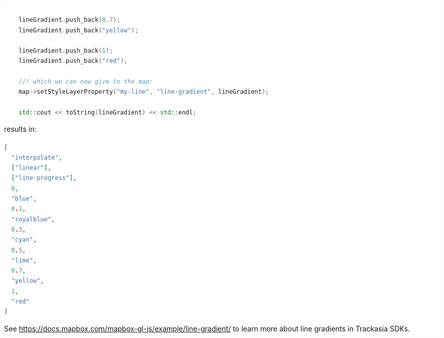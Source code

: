 ```C++

    lineGradient.push_back(0.7);
    lineGradient.push_back("yellow");

    lineGradient.push_back(1);
    lineGradient.push_back("red");

    //! which we can now give to the map:
    map->setStyleLayerProperty("my-line", "line-gradient", lineGradient);

    std::cout << toString(lineGradient) << std::endl;
```

results in:

```JSON
[
  "interpolate",
  ["linear"],
  ["line-progress"],
  0,
  "blue",
  0.1,
  "royalblue",
  0.3,
  "cyan",
  0.5,
  "lime",
  0.7,
  "yellow",
  1,
  "red"
]
```

See https://docs.mapbox.com/mapbox-gl-js/example/line-gradient/ to learn more about line gradients in Trackasia SDKs.